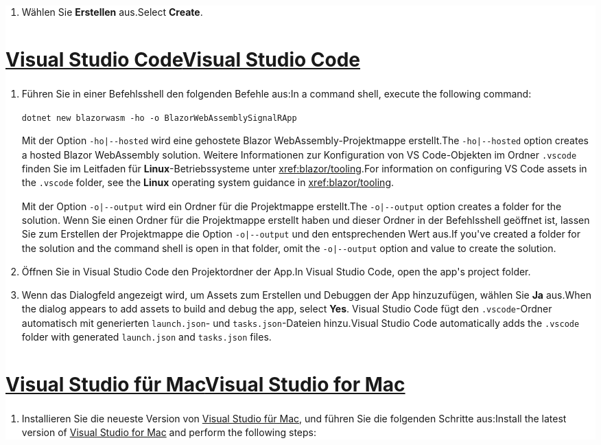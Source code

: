 1. <span data-ttu-id="ff268-138">Wählen Sie **Erstellen** aus.</span><span class="sxs-lookup"><span data-stu-id="ff268-138">Select **Create**.</span></span>

# <a name="visual-studio-code"></a>[<span data-ttu-id="ff268-139">Visual Studio Code</span><span class="sxs-lookup"><span data-stu-id="ff268-139">Visual Studio Code</span></span>](#tab/visual-studio-code)

1. <span data-ttu-id="ff268-140">Führen Sie in einer Befehlsshell den folgenden Befehle aus:</span><span class="sxs-lookup"><span data-stu-id="ff268-140">In a command shell, execute the following command:</span></span>

   ```dotnetcli
   dotnet new blazorwasm -ho -o BlazorWebAssemblySignalRApp
   ```

   <span data-ttu-id="ff268-141">Mit der Option `-ho|--hosted` wird eine gehostete Blazor WebAssembly-Projektmappe erstellt.</span><span class="sxs-lookup"><span data-stu-id="ff268-141">The `-ho|--hosted` option creates a hosted Blazor WebAssembly solution.</span></span> <span data-ttu-id="ff268-142">Weitere Informationen zur Konfiguration von VS Code-Objekten im Ordner `.vscode` finden Sie im Leitfaden für **Linux**-Betriebssysteme unter <xref:blazor/tooling>.</span><span class="sxs-lookup"><span data-stu-id="ff268-142">For information on configuring VS Code assets in the `.vscode` folder, see the **Linux** operating system guidance in <xref:blazor/tooling>.</span></span>

   <span data-ttu-id="ff268-143">Mit der Option `-o|--output` wird ein Ordner für die Projektmappe erstellt.</span><span class="sxs-lookup"><span data-stu-id="ff268-143">The `-o|--output` option creates a folder for the solution.</span></span> <span data-ttu-id="ff268-144">Wenn Sie einen Ordner für die Projektmappe erstellt haben und dieser Ordner in der Befehlsshell geöffnet ist, lassen Sie zum Erstellen der Projektmappe die Option `-o|--output` und den entsprechenden Wert aus.</span><span class="sxs-lookup"><span data-stu-id="ff268-144">If you've created a folder for the solution and the command shell is open in that folder, omit the `-o|--output` option and value to create the solution.</span></span>

1. <span data-ttu-id="ff268-145">Öffnen Sie in Visual Studio Code den Projektordner der App.</span><span class="sxs-lookup"><span data-stu-id="ff268-145">In Visual Studio Code, open the app's project folder.</span></span>

1. <span data-ttu-id="ff268-146">Wenn das Dialogfeld angezeigt wird, um Assets zum Erstellen und Debuggen der App hinzuzufügen, wählen Sie **Ja** aus.</span><span class="sxs-lookup"><span data-stu-id="ff268-146">When the dialog appears to add assets to build and debug the app, select **Yes**.</span></span> <span data-ttu-id="ff268-147">Visual Studio Code fügt den `.vscode`-Ordner automatisch mit generierten `launch.json`- und `tasks.json`-Dateien hinzu.</span><span class="sxs-lookup"><span data-stu-id="ff268-147">Visual Studio Code automatically adds the `.vscode` folder with generated `launch.json` and `tasks.json` files.</span></span>

# <a name="visual-studio-for-mac"></a>[<span data-ttu-id="ff268-148">Visual Studio für Mac</span><span class="sxs-lookup"><span data-stu-id="ff268-148">Visual Studio for Mac</span></span>](#tab/visual-studio-mac)

1. <span data-ttu-id="ff268-149">Installieren Sie die neueste Version von [Visual Studio für Mac](https://visualstudio.microsoft.com/vs/mac/), und führen Sie die folgenden Schritte aus:</span><span class="sxs-lookup"><span data-stu-id="ff268-149">Install the latest version of [Visual Studio for Mac](https://visualstudio.microsoft.com/vs/mac/) and perform the following steps:</span></span>
